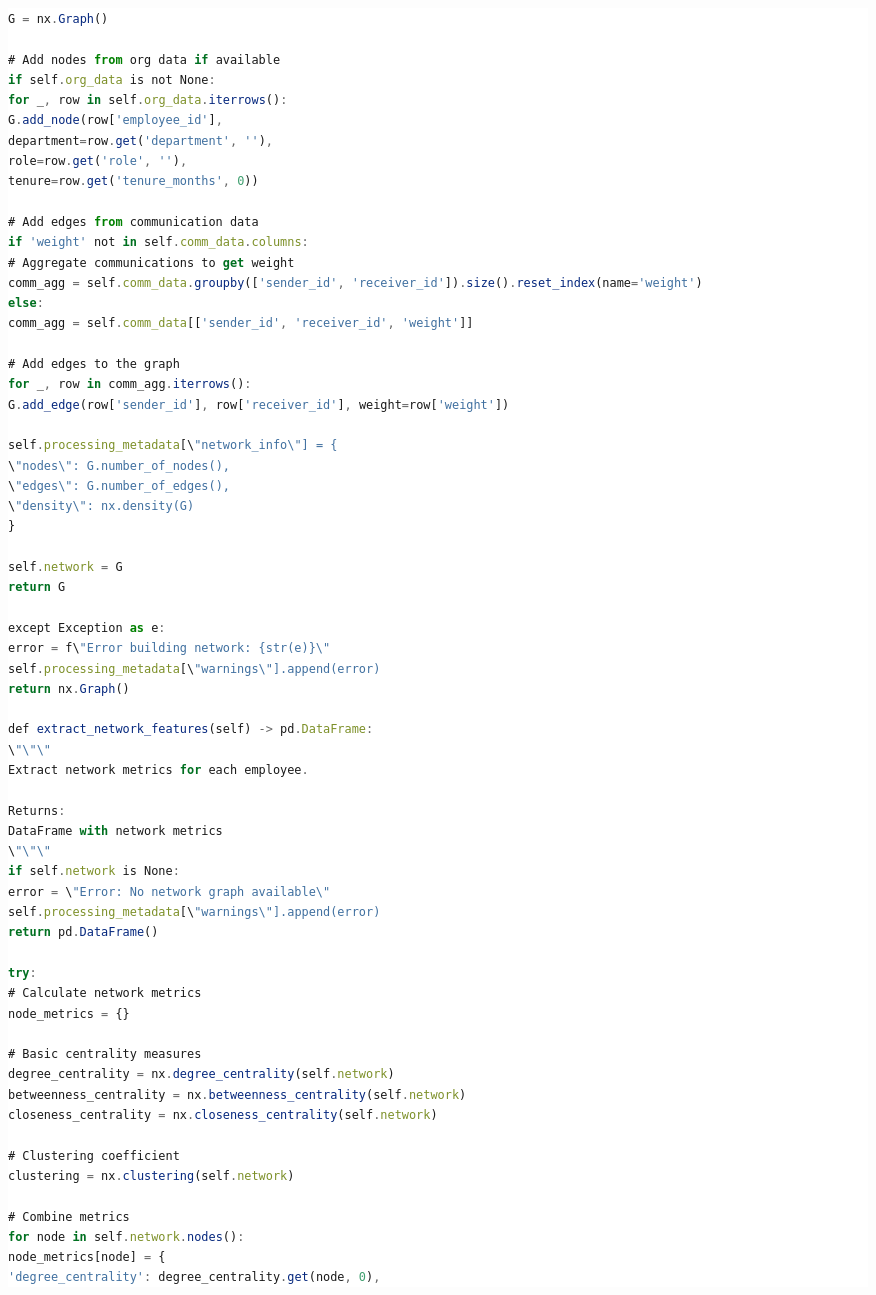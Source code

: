 ```javascript
G = nx.Graph() 

# Add nodes from org data if available 
if self.org_data is not None: 
for _, row in self.org_data.iterrows(): 
G.add_node(row['employee_id'], 
department=row.get('department', ''), 
role=row.get('role', ''), 
tenure=row.get('tenure_months', 0)) 

# Add edges from communication data 
if 'weight' not in self.comm_data.columns: 
# Aggregate communications to get weight 
comm_agg = self.comm_data.groupby(['sender_id', 'receiver_id']).size().reset_index(name='weight') 
else: 
comm_agg = self.comm_data[['sender_id', 'receiver_id', 'weight']] 

# Add edges to the graph 
for _, row in comm_agg.iterrows(): 
G.add_edge(row['sender_id'], row['receiver_id'], weight=row['weight']) 

self.processing_metadata[\"network_info\"] = { 
\"nodes\": G.number_of_nodes(), 
\"edges\": G.number_of_edges(), 
\"density\": nx.density(G) 
} 

self.network = G 
return G 

except Exception as e: 
error = f\"Error building network: {str(e)}\" 
self.processing_metadata[\"warnings\"].append(error) 
return nx.Graph() 

def extract_network_features(self) -> pd.DataFrame: 
\"\"\" 
Extract network metrics for each employee. 

Returns: 
DataFrame with network metrics 
\"\"\" 
if self.network is None: 
error = \"Error: No network graph available\" 
self.processing_metadata[\"warnings\"].append(error) 
return pd.DataFrame() 

try: 
# Calculate network metrics 
node_metrics = {} 

# Basic centrality measures 
degree_centrality = nx.degree_centrality(self.network) 
betweenness_centrality = nx.betweenness_centrality(self.network) 
closeness_centrality = nx.closeness_centrality(self.network) 

# Clustering coefficient 
clustering = nx.clustering(self.network) 

# Combine metrics 
for node in self.network.nodes(): 
node_metrics[node] = { 
'degree_centrality': degree_centrality.get(node, 0), 
```